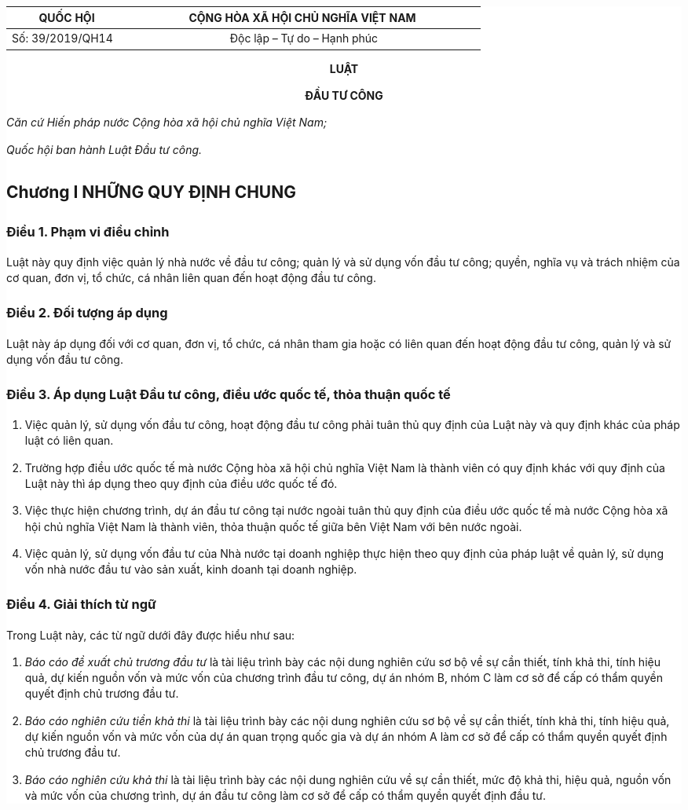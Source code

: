 &nbsp; &nbsp; &nbsp; QUỐC HỘI &nbsp; &nbsp; &nbsp;    |  &nbsp; &nbsp; &nbsp; &nbsp; &nbsp; &nbsp; &nbsp; &nbsp; &nbsp; &nbsp;CỘNG HÒA XÃ HỘI CHỦ NGHĨA VIỆT NAM  &nbsp; &nbsp; &nbsp; &nbsp; &nbsp; &nbsp; &nbsp; &nbsp; &nbsp; &nbsp; 
---   | --- |  
Số: 39/2019/QH14&nbsp; &nbsp;  |  <center>Độc lập – Tự do – Hạnh phúc</center>

**<center>LUẬT</center>**

**<center>ĐẦU TƯ CÔNG</center>**
 

_Căn cứ Hiến pháp nước Cộng hòa xã hội chủ nghĩa Việt Nam;_

_Quốc hội ban hành Luật Đầu tư công._

## Chương I NHỮNG QUY ĐỊNH CHUNG

### Điều 1. Phạm vi điều chỉnh

Luật này quy định việc quản lý nhà nước về đầu tư công; quản lý và sử dụng vốn đầu tư công; quyền, nghĩa vụ và trách nhiệm của cơ quan, đơn vị, tổ chức, cá nhân liên quan đến hoạt động đầu tư công.

### Điều 2. Đối tượng áp dụng

Luật này áp dụng đối với cơ quan, đơn vị, tổ chức, cá nhân tham gia hoặc có liên quan đến hoạt động đầu tư công, quản lý và sử dụng vốn đầu tư công.

### Điều 3. Áp dụng Luật Đầu tư công, điều ước quốc tế, thỏa thuận quốc tế

1. Việc quản lý, sử dụng vốn đầu tư công, hoạt động đầu tư công phải tuân thủ quy định của Luật này và quy định khác của pháp luật có liên quan.

2. Trường hợp điều ước quốc tế mà nước Cộng hòa xã hội chủ nghĩa Việt Nam là thành viên có quy định khác với quy định của Luật này thì áp dụng theo quy định của điều ước quốc tế đó.

3. Việc thực hiện chương trình, dự án đầu tư công tại nước ngoài tuân thủ quy định của điều ước quốc tế mà nước Cộng hòa xã hội chủ nghĩa Việt Nam là thành viên, thỏa thuận quốc tế giữa bên Việt Nam với bên nước ngoài.

4. Việc quản lý, sử dụng vốn đầu tư của Nhà nước tại doanh nghiệp thực hiện theo quy định của pháp luật về quản lý, sử dụng vốn nhà nước đầu tư vào sản xuất, kinh doanh tại doanh nghiệp.

### Điều 4. Giải thích từ ngữ

Trong Luật này, các từ ngữ dưới đây được hiểu như sau:

1. _Báo cáo đề xuất chủ trương đầu tư_ là tài liệu trình bày các nội dung nghiên cứu sơ bộ về sự cần thiết, tính khả thi, tính hiệu quả, dự kiến nguồn vốn và mức vốn của chương trình đầu tư công, dự án nhóm B, nhóm C làm cơ sở để cấp có thẩm quyền quyết định chủ trương đầu tư.

2. _Báo cáo nghiên cứu tiền khả thi_ là tài liệu trình bày các nội dung nghiên cứu sơ bộ về sự cần thiết, tính khả thi, tính hiệu quả, dự kiến nguồn vốn và mức vốn của dự án quan trọng quốc gia và dự án nhóm A làm cơ sở để cấp có thẩm quyền quyết định chủ trương đầu tư.

3. _Báo cáo nghiên cứu khả thi_ là tài liệu trình bày các nội dung nghiên cứu về sự cần thiết, mức độ khả thi, hiệu quả, nguồn vốn và mức vốn của chương trình, dự án đầu tư công làm cơ sở để cấp có thẩm quyền quyết định đầu tư.
